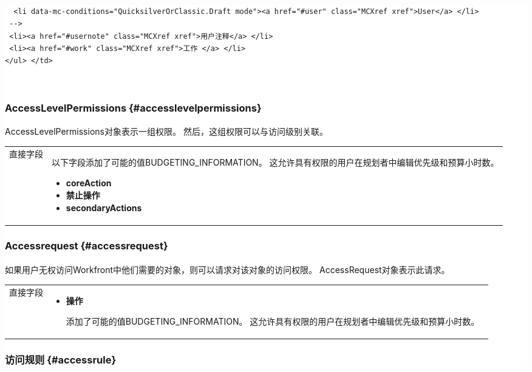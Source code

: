       <li data-mc-conditions="QuicksilverOrClassic.Draft mode"><a href="#user" class="MCXref xref">User</a> </li>
     --> 
     <li><a href="#usernote" class="MCXref xref">用户注释</a> </li> 
     <li><a href="#work" class="MCXref xref">工作 </a> </li> 
    </ul> </td> 
  </tr> 
 </tbody> 
</table>

 

### AccessLevelPermissions {#accesslevelpermissions}

AccessLevelPermissions对象表示一组权限。 然后，这组权限可以与访问级别关联。

<table style="table-layout:auto"> 
 <col data-mc-conditions=""> 
 <col data-mc-conditions=""> 
 <tbody> 
  <tr> 
   <td>直接字段</td> 
   <td> <p>以下字段添加了可能的值BUDGETING_INFORMATION。 这允许具有权限的用户在规划者中编辑优先级和预算小时数。</p> 
    <ul> 
     <li style="font-weight: bold;">coreAction</li> 
     <li style="font-weight: bold;">禁止操作</li> 
     <li style="font-weight: bold;">secondaryActions  </li> 
    </ul> </td> 
  </tr> 
 </tbody> 
</table>

### Accessrequest {#accessrequest}

如果用户无权访问Workfront中他们需要的对象，则可以请求对该对象的访问权限。 AccessRequest对象表示此请求。

<table style="table-layout:auto"> 
 <col data-mc-conditions=""> 
 <col data-mc-conditions=""> 
 <tbody> 
  <tr> 
   <td>直接字段</td> 
   <td> 
    <ul> 
     <li> <p style="font-weight: bold;">操作</p> <p>添加了可能的值BUDGETING_INFORMATION。 这允许具有权限的用户在规划者中编辑优先级和预算小时数。  </p> </li> 
    </ul> </td> 
  </tr> 
 </tbody> 
</table>

### 访问规则 {#accessrule}
